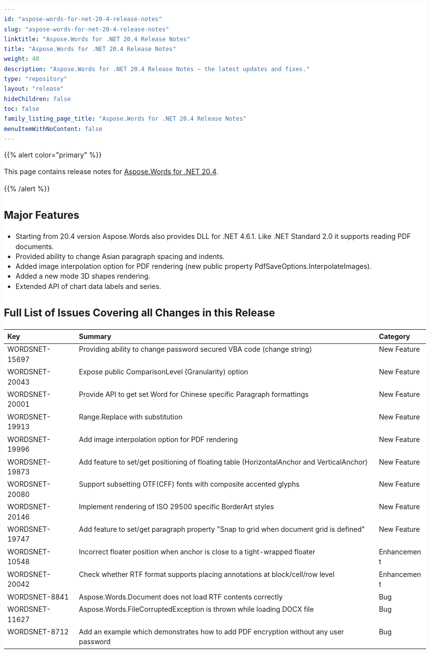 ```yaml
---
id: "aspose-words-for-net-20-4-release-notes"
slug: "aspose-words-for-net-20-4-release-notes"
linktitle: "Aspose.Words for .NET 20.4 Release Notes"
title: "Aspose.Words for .NET 20.4 Release Notes"
weight: 40
description: "Aspose.Words for .NET 20.4 Release Notes – the latest updates and fixes."
type: "repository"
layout: "release"
hideChildren: false
toc: false
family_listing_page_title: "Aspose.Words for .NET 20.4 Release Notes"
menuItemWithNoContent: false
---
```


{{% alert color="primary" %}}

This page contains release notes for [Aspose.Words for .NET 20.4](https://www.nuget.org/packages/Aspose.Words/20.4.0).

{{% /alert %}}

## Major Features

- Starting from 20.4 version Aspose.Words also provides DLL for .NET 4.6.1. Like .NET Standard 2.0 it supports reading PDF documents.
- Provided ability to change Asian paragraph spacing and indents.
- Added image interpolation option for PDF rendering (new public property PdfSaveOptions.InterpolateImages).
- Added a new mode 3D shapes rendering.
- Extended API of chart data labels and series.

## Full List of Issues Covering all Changes in this Release

|Key|Summary|Category|
| :- | :- | :- |
|WORDSNET-15697|Providing ability to change password secured VBA code (change string)|New Feature|
|WORDSNET-20043|Expose public ComparisonLevel (Granularity) option|New Feature|
|WORDSNET-20001|Provide API to get set Word for Chinese specific Paragraph formattings|New Feature|
|WORDSNET-19913|Range.Replace with substitution|New Feature|
|WORDSNET-19996|Add image interpolation option for PDF rendering|New Feature|
|WORDSNET-19873|Add feature to set/get positioning of floating table (HorizontalAnchor and VerticalAnchor)|New Feature|
|WORDSNET-20080|Support subsetting OTF(CFF) fonts with composite accented glyphs|New Feature|
|WORDSNET-20146|Implement rendering of ISO 29500 specific BorderArt styles|New Feature|
|WORDSNET-19747|Add feature to set/get paragraph property "Snap to grid when document grid is defined"|New Feature|
|WORDSNET-10548|Incorrect floater position when anchor is close to a tight-wrapped floater|Enhancement|
|WORDSNET-20042|Check whether RTF format supports placing annotations at block/cell/row level|Enhancement|
|WORDSNET-8841|Aspose.Words.Document does not load RTF contents correctly|Bug|
|WORDSNET-11627|Aspose.Words.FileCorruptedException is thrown while loading DOCX file|Bug|
|WORDSNET-8712|Add an example which demonstrates how to add PDF encryption without any user password|Bug|
